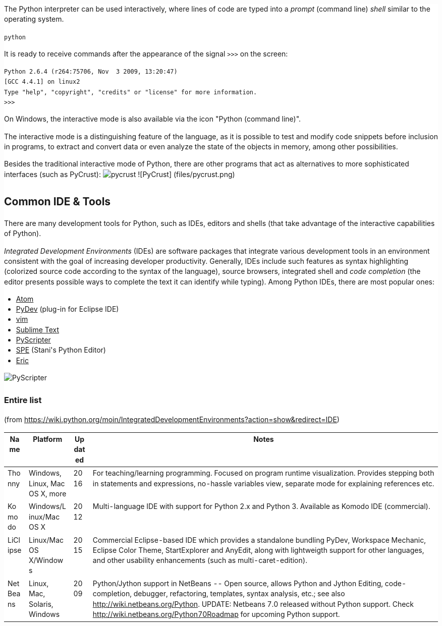 The Python interpreter can be used interactively, where lines of code are typed into a *prompt* (command line) *shell* similar to the operating system.

`python`

It is ready to receive commands after the appearance of the signal `>>>` on the screen:

`Python 2.6.4 (r264:75706, Nov  3 2009, 13:20:47)`<br/>
`[GCC 4.4.1] on linux2`<br/>
`Type "help", "copyright", "credits" or "license" for more information.`<br/>
`>>>`

On Windows, the interactive mode is also available via the icon "Python (command line)".

The interactive mode is a distinguishing feature of the language, as it is possible to test and modify code snippets before inclusion in programs, to extract and convert data or even analyze the state of the objects in memory, among other possibilities.

Besides the traditional interactive mode of Python, there are other programs that act as alternatives to more sophisticated interfaces (such as <span class="note" title="PyCrust is part of wxPython project (http://www.wxpython.org/">PyCrust</span>):
<img src="files/pycrust.png" alt="pycrust" width=700>
![PyCrust] (files/pycrust.png)

## Common IDE & Tools

There are many development tools for Python, such as IDEs, editors and shells (that take advantage of the interactive capabilities of Python).

*Integrated Development Environments* (IDEs) are software packages that integrate various development tools in an environment consistent with the goal of increasing developer productivity. Generally, IDEs include such features as syntax highlighting (colorized source code according to the syntax of the language), source browsers, integrated shell and *code completion* (the editor presents possible ways to complete the text it can identify while typing).
Among Python IDEs, there are most popular ones:

+ [Atom](https://atom.io)
+ [PyDev](http://pydev.org/) (plug-in for Eclipse IDE)
+ [vim](http://vim.org)
+ [Sublime Text](http://www.sublimetext.com/)
+ [PyScripter](http://code.google.com/p/pyscripter/)
+ [SPE](http://pythonide.blogspot.com/) (Stani's Python Editor)
+ [Eric](http://eric-ide.python-projects.org/)

![PyScripter](files/pyscripter.png)

### Entire list 


(from https://wiki.python.org/moin/IntegratedDevelopmentEnvironments?action=show&redirect=IDE) 


**Name**|**Platform**|**Updated**|**Notes**
-----|-----|-----|-----
Thonny|Windows, Linux, Mac OS X, more|2016|For teaching/learning programming. Focused on program runtime visualization. Provides stepping both in statements and expressions, no-hassle variables view, separate mode for explaining references etc.
Komodo|Windows/Linux/Mac OS X|2012|Multi-language IDE with support for Python 2.x and Python 3. Available as Komodo IDE (commercial).
LiClipse|Linux/Mac OS X/Windows|2015|Commercial Eclipse-based IDE which provides a standalone bundling PyDev, Workspace Mechanic, Eclipse Color Theme, StartExplorer and AnyEdit, along with lightweigth support for other languages, and other usability enhancements (such as multi-caret-edition).
NetBeans|Linux, Mac, Solaris, Windows|2009|Python/Jython support in NetBeans -- Open source, allows Python and Jython Editing, code-completion, debugger, refactoring, templates, syntax analysis, etc.; see also http://wiki.netbeans.org/Python. UPDATE: Netbeans 7.0 released without Python support. Check http://wiki.netbeans.org/Python70Roadmap for upcoming Python support.